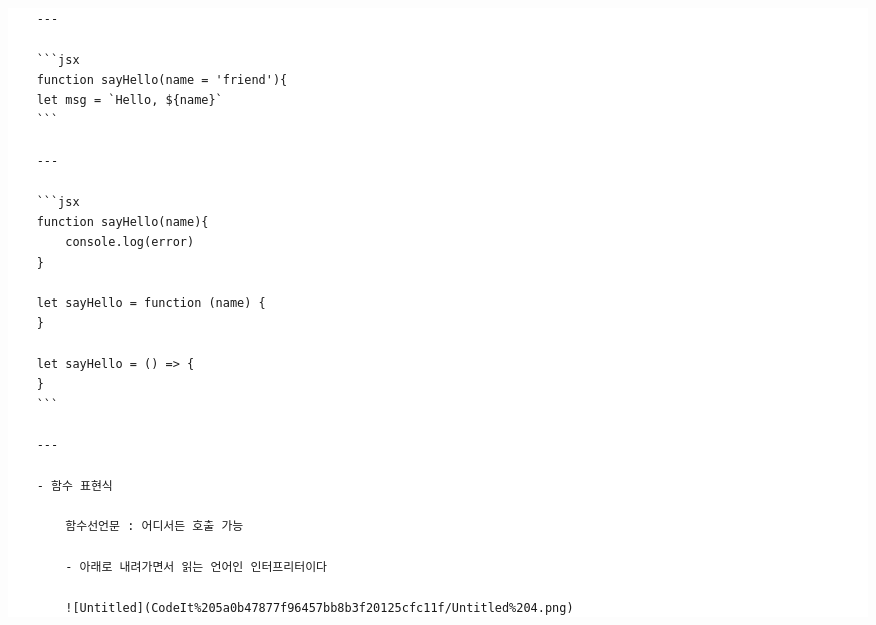         ---
        
        ```jsx
        function sayHello(name = 'friend'){
        let msg = `Hello, ${name}`
        ```
        
        ---
        
        ```jsx
        function sayHello(name){
        	console.log(error)
        }
        
        let sayHello = function (name) {
        }
        
        let sayHello = () => {
        }
        ```
        
        ---
        
        - 함수 표현식
            
            함수선언문 : 어디서든 호출 가능 
            
            - 아래로 내려가면서 읽는 언어인 인터프리터이다
            
            ![Untitled](CodeIt%205a0b47877f96457bb8b3f20125cfc11f/Untitled%204.png)
            